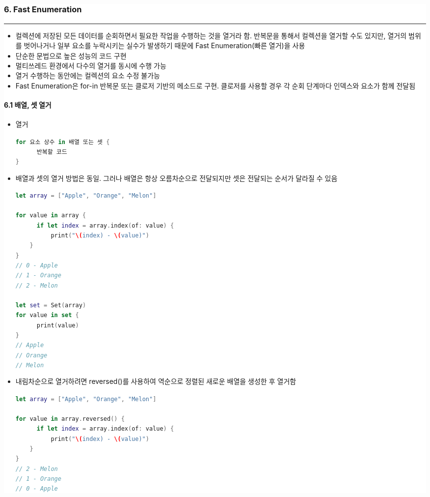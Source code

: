   

### 6. Fast Enumeration

---

- 컬렉션에 저장된 모든 데이터를 순회하면서 필요한 작업을 수행하는 것을 열거라 함. 반복문을 통해서 컬렉션을 열거할 수도 있지만, 열거의 범위를 벗어나거나 일부 요소를 누락시키는 실수가 발생하기 때문에 Fast Enumeration(빠른 열거)을 사용
- 단순한 문법으로 높은 성능의 코드 구현
- 멀티쓰레드 환경에서 다수의 열거를 동시에 수행 가능
- 열거 수행하는 동안에는 컬렉션의 요소 수정 불가능
- Fast Enumeration은 for-in 반복문 또는 클로저 기반의 메소드로 구현. 클로저를 사용할 경우 각 순회 단계마다 인덱스와 요소가 함께 전달됨



#### 6.1 배열, 셋 열거

- 열거

  ```swift
  for 요소 상수 in 배열 또는 셋 {
    	반복할 코드
  }
  ```

- 배열과 셋의 열거 방법은 동일. 그러나 배열은 항상 오름차순으로 전달되지만 셋은 전달되는 순서가 달라질 수 있음

  ```swift
  let array = ["Apple", "Orange", "Melon"]
  
  for value in array {
    	if let index = array.index(of: value) {
        	print("\(index) - \(value)")
      }
  }
  // 0 - Apple
  // 1 - Orange
  // 2 - Melon
  
  let set = Set(array)
  for value in set {
    	print(value)
  }
  // Apple
  // Orange
  // Melon
  ```
  
- 내림차순으로 열거하려면 reversed()를 사용하여 역순으로 정렬된 새로운 배열을 생성한 후 열거함

  ```swift
  let array = ["Apple", "Orange", "Melon"]
  
  for value in array.reversed() {
    	if let index = array.index(of: value) {
        	print("\(index) - \(value)")
      }
  }
  // 2 - Melon
  // 1 - Orange
  // 0 - Apple
  ```
  